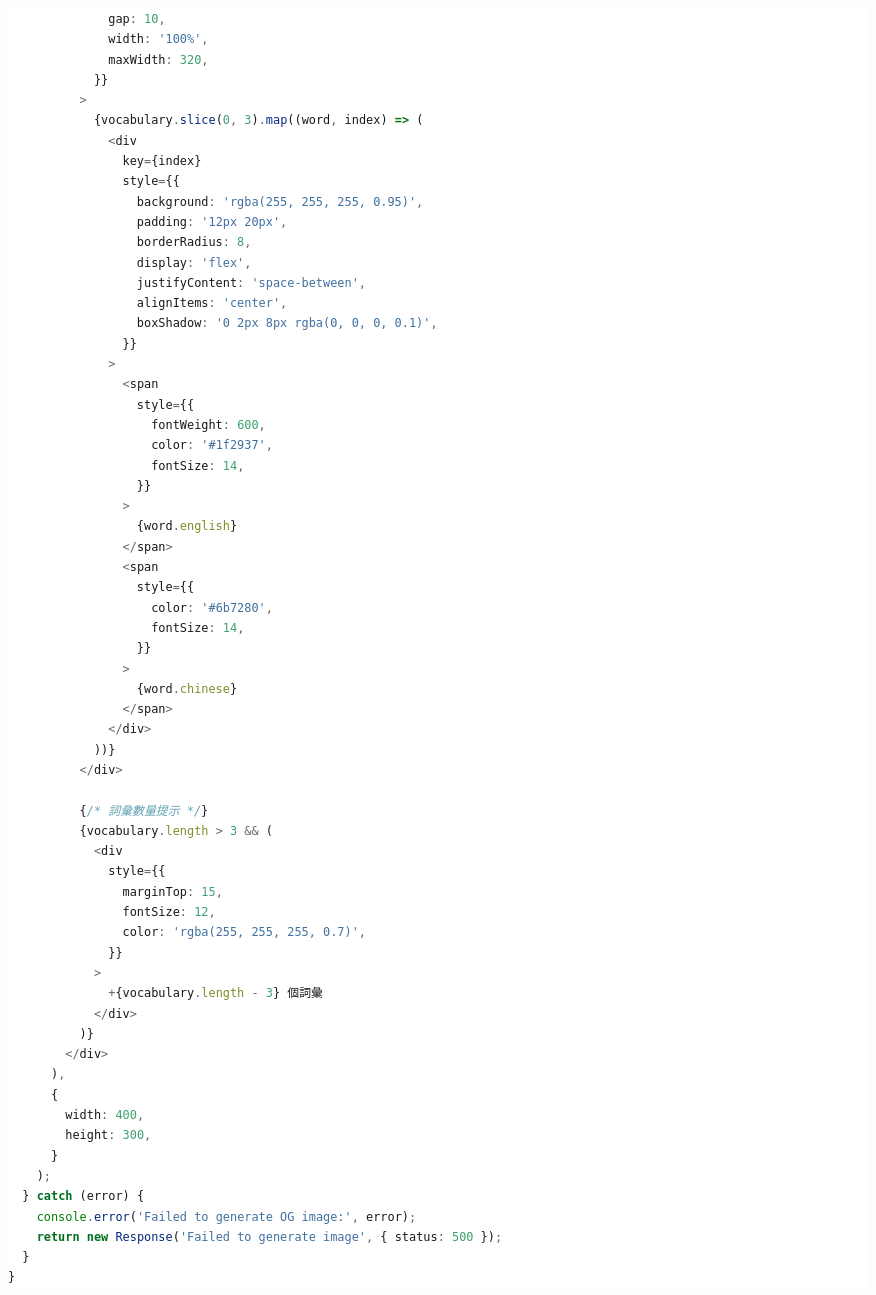 ```typescript
              gap: 10,
              width: '100%',
              maxWidth: 320,
            }}
          >
            {vocabulary.slice(0, 3).map((word, index) => (
              <div
                key={index}
                style={{
                  background: 'rgba(255, 255, 255, 0.95)',
                  padding: '12px 20px',
                  borderRadius: 8,
                  display: 'flex',
                  justifyContent: 'space-between',
                  alignItems: 'center',
                  boxShadow: '0 2px 8px rgba(0, 0, 0, 0.1)',
                }}
              >
                <span
                  style={{
                    fontWeight: 600,
                    color: '#1f2937',
                    fontSize: 14,
                  }}
                >
                  {word.english}
                </span>
                <span
                  style={{
                    color: '#6b7280',
                    fontSize: 14,
                  }}
                >
                  {word.chinese}
                </span>
              </div>
            ))}
          </div>

          {/* 詞彙數量提示 */}
          {vocabulary.length > 3 && (
            <div
              style={{
                marginTop: 15,
                fontSize: 12,
                color: 'rgba(255, 255, 255, 0.7)',
              }}
            >
              +{vocabulary.length - 3} 個詞彙
            </div>
          )}
        </div>
      ),
      {
        width: 400,
        height: 300,
      }
    );
  } catch (error) {
    console.error('Failed to generate OG image:', error);
    return new Response('Failed to generate image', { status: 500 });
  }
}
```